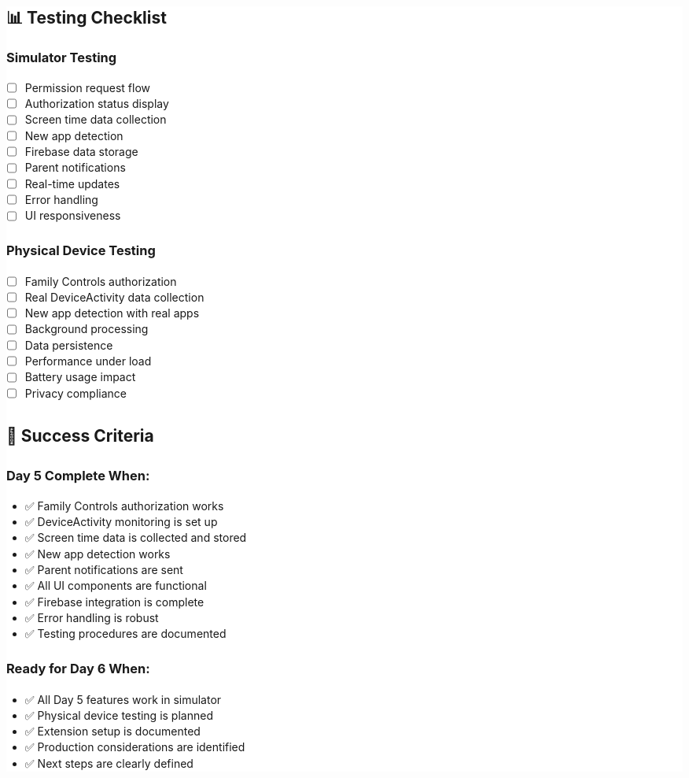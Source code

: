 ## 📊 **Testing Checklist**

### **Simulator Testing**
- [ ] Permission request flow
- [ ] Authorization status display
- [ ] Screen time data collection
- [ ] New app detection
- [ ] Firebase data storage
- [ ] Parent notifications
- [ ] Real-time updates
- [ ] Error handling
- [ ] UI responsiveness

### **Physical Device Testing**
- [ ] Family Controls authorization
- [ ] Real DeviceActivity data collection
- [ ] New app detection with real apps
- [ ] Background processing
- [ ] Data persistence
- [ ] Performance under load
- [ ] Battery usage impact
- [ ] Privacy compliance

## 🎯 **Success Criteria**

### **Day 5 Complete When:**
- ✅ Family Controls authorization works
- ✅ DeviceActivity monitoring is set up
- ✅ Screen time data is collected and stored
- ✅ New app detection works
- ✅ Parent notifications are sent
- ✅ All UI components are functional
- ✅ Firebase integration is complete
- ✅ Error handling is robust
- ✅ Testing procedures are documented

### **Ready for Day 6 When:**
- ✅ All Day 5 features work in simulator
- ✅ Physical device testing is planned
- ✅ Extension setup is documented
- ✅ Production considerations are identified
- ✅ Next steps are clearly defined 